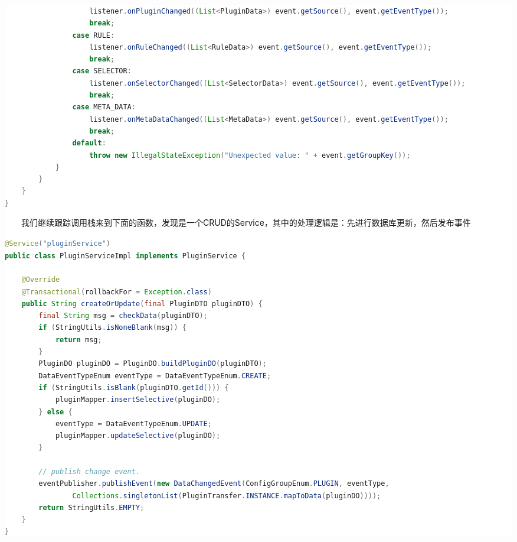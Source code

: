 ```java
                    listener.onPluginChanged((List<PluginData>) event.getSource(), event.getEventType());
                    break;
                case RULE:
                    listener.onRuleChanged((List<RuleData>) event.getSource(), event.getEventType());
                    break;
                case SELECTOR:
                    listener.onSelectorChanged((List<SelectorData>) event.getSource(), event.getEventType());
                    break;
                case META_DATA:
                    listener.onMetaDataChanged((List<MetaData>) event.getSource(), event.getEventType());
                    break;
                default:
                    throw new IllegalStateException("Unexpected value: " + event.getGroupKey());
            }
        }
    }
}
```

&ensp;&ensp;&ensp;&ensp;我们继续跟踪调用栈来到下面的函数，发现是一个CRUD的Service，其中的处理逻辑是：先进行数据库更新，然后发布事件

```java
@Service("pluginService")
public class PluginServiceImpl implements PluginService {

    @Override
    @Transactional(rollbackFor = Exception.class)
    public String createOrUpdate(final PluginDTO pluginDTO) {
        final String msg = checkData(pluginDTO);
        if (StringUtils.isNoneBlank(msg)) {
            return msg;
        }
        PluginDO pluginDO = PluginDO.buildPluginDO(pluginDTO);
        DataEventTypeEnum eventType = DataEventTypeEnum.CREATE;
        if (StringUtils.isBlank(pluginDTO.getId())) {
            pluginMapper.insertSelective(pluginDO);
        } else {
            eventType = DataEventTypeEnum.UPDATE;
            pluginMapper.updateSelective(pluginDO);
        }

        // publish change event.
        eventPublisher.publishEvent(new DataChangedEvent(ConfigGroupEnum.PLUGIN, eventType,
                Collections.singletonList(PluginTransfer.INSTANCE.mapToData(pluginDO))));
        return StringUtils.EMPTY;
    }
}
```
